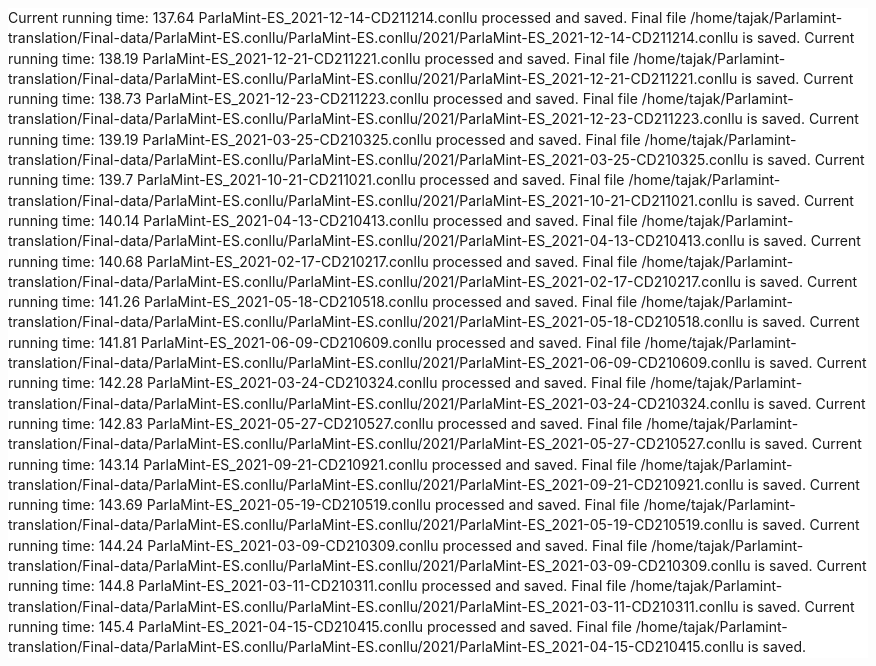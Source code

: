 Current running time: 137.64
ParlaMint-ES_2021-12-14-CD211214.conllu processed and saved.
Final file /home/tajak/Parlamint-translation/Final-data/ParlaMint-ES.conllu/ParlaMint-ES.conllu/2021/ParlaMint-ES_2021-12-14-CD211214.conllu is saved.
Current running time: 138.19
ParlaMint-ES_2021-12-21-CD211221.conllu processed and saved.
Final file /home/tajak/Parlamint-translation/Final-data/ParlaMint-ES.conllu/ParlaMint-ES.conllu/2021/ParlaMint-ES_2021-12-21-CD211221.conllu is saved.
Current running time: 138.73
ParlaMint-ES_2021-12-23-CD211223.conllu processed and saved.
Final file /home/tajak/Parlamint-translation/Final-data/ParlaMint-ES.conllu/ParlaMint-ES.conllu/2021/ParlaMint-ES_2021-12-23-CD211223.conllu is saved.
Current running time: 139.19
ParlaMint-ES_2021-03-25-CD210325.conllu processed and saved.
Final file /home/tajak/Parlamint-translation/Final-data/ParlaMint-ES.conllu/ParlaMint-ES.conllu/2021/ParlaMint-ES_2021-03-25-CD210325.conllu is saved.
Current running time: 139.7
ParlaMint-ES_2021-10-21-CD211021.conllu processed and saved.
Final file /home/tajak/Parlamint-translation/Final-data/ParlaMint-ES.conllu/ParlaMint-ES.conllu/2021/ParlaMint-ES_2021-10-21-CD211021.conllu is saved.
Current running time: 140.14
ParlaMint-ES_2021-04-13-CD210413.conllu processed and saved.
Final file /home/tajak/Parlamint-translation/Final-data/ParlaMint-ES.conllu/ParlaMint-ES.conllu/2021/ParlaMint-ES_2021-04-13-CD210413.conllu is saved.
Current running time: 140.68
ParlaMint-ES_2021-02-17-CD210217.conllu processed and saved.
Final file /home/tajak/Parlamint-translation/Final-data/ParlaMint-ES.conllu/ParlaMint-ES.conllu/2021/ParlaMint-ES_2021-02-17-CD210217.conllu is saved.
Current running time: 141.26
ParlaMint-ES_2021-05-18-CD210518.conllu processed and saved.
Final file /home/tajak/Parlamint-translation/Final-data/ParlaMint-ES.conllu/ParlaMint-ES.conllu/2021/ParlaMint-ES_2021-05-18-CD210518.conllu is saved.
Current running time: 141.81
ParlaMint-ES_2021-06-09-CD210609.conllu processed and saved.
Final file /home/tajak/Parlamint-translation/Final-data/ParlaMint-ES.conllu/ParlaMint-ES.conllu/2021/ParlaMint-ES_2021-06-09-CD210609.conllu is saved.
Current running time: 142.28
ParlaMint-ES_2021-03-24-CD210324.conllu processed and saved.
Final file /home/tajak/Parlamint-translation/Final-data/ParlaMint-ES.conllu/ParlaMint-ES.conllu/2021/ParlaMint-ES_2021-03-24-CD210324.conllu is saved.
Current running time: 142.83
ParlaMint-ES_2021-05-27-CD210527.conllu processed and saved.
Final file /home/tajak/Parlamint-translation/Final-data/ParlaMint-ES.conllu/ParlaMint-ES.conllu/2021/ParlaMint-ES_2021-05-27-CD210527.conllu is saved.
Current running time: 143.14
ParlaMint-ES_2021-09-21-CD210921.conllu processed and saved.
Final file /home/tajak/Parlamint-translation/Final-data/ParlaMint-ES.conllu/ParlaMint-ES.conllu/2021/ParlaMint-ES_2021-09-21-CD210921.conllu is saved.
Current running time: 143.69
ParlaMint-ES_2021-05-19-CD210519.conllu processed and saved.
Final file /home/tajak/Parlamint-translation/Final-data/ParlaMint-ES.conllu/ParlaMint-ES.conllu/2021/ParlaMint-ES_2021-05-19-CD210519.conllu is saved.
Current running time: 144.24
ParlaMint-ES_2021-03-09-CD210309.conllu processed and saved.
Final file /home/tajak/Parlamint-translation/Final-data/ParlaMint-ES.conllu/ParlaMint-ES.conllu/2021/ParlaMint-ES_2021-03-09-CD210309.conllu is saved.
Current running time: 144.8
ParlaMint-ES_2021-03-11-CD210311.conllu processed and saved.
Final file /home/tajak/Parlamint-translation/Final-data/ParlaMint-ES.conllu/ParlaMint-ES.conllu/2021/ParlaMint-ES_2021-03-11-CD210311.conllu is saved.
Current running time: 145.4
ParlaMint-ES_2021-04-15-CD210415.conllu processed and saved.
Final file /home/tajak/Parlamint-translation/Final-data/ParlaMint-ES.conllu/ParlaMint-ES.conllu/2021/ParlaMint-ES_2021-04-15-CD210415.conllu is saved.